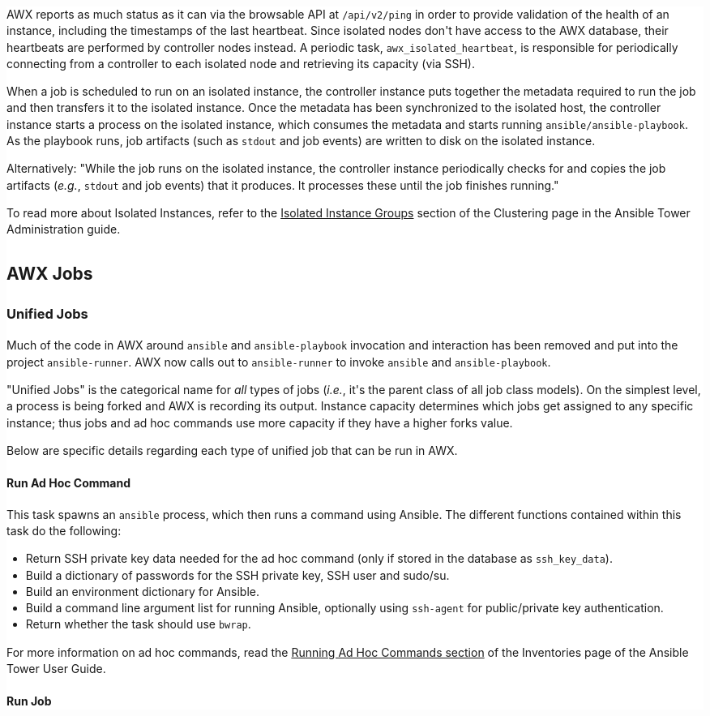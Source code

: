 AWX reports as much status as it can via the browsable API at `/api/v2/ping` in order to provide validation of the health of an instance, including the timestamps of the last heartbeat. Since isolated nodes don't have access to the AWX database, their heartbeats are performed by controller nodes instead. A periodic task, `awx_isolated_heartbeat`, is responsible for periodically connecting from a controller to each isolated node and retrieving its capacity (via SSH).

When a job is scheduled to run on an isolated instance, the controller instance puts together the metadata required to run the job and then transfers it to the isolated instance. Once the metadata has been synchronized to the isolated host, the controller instance starts a process on the isolated instance, which consumes the metadata and starts running `ansible/ansible-playbook`. As the playbook runs, job artifacts (such as `stdout` and job events) are written to disk on the isolated instance.

Alternatively: "While the job runs on the isolated instance, the controller instance periodically checks for and copies the job artifacts (_e.g._, `stdout` and job events) that it produces. It processes these until the job finishes running."

To read more about Isolated Instances, refer to the [Isolated Instance Groups](https://docs.ansible.com/ansible-tower/latest/html/administration/clustering.html#isolated-instance-groups) section of the Clustering page in the Ansible Tower Administration guide.


## AWX Jobs

### Unified Jobs

Much of the code in AWX around `ansible` and `ansible-playbook` invocation and interaction has been removed and put into the project `ansible-runner`. AWX now calls out to `ansible-runner` to invoke `ansible` and `ansible-playbook`.

"Unified Jobs" is the categorical name for _all_ types of jobs (_i.e._, it's the parent class of all job class models). On the simplest level, a process is being forked and AWX is recording its output.  Instance capacity determines which jobs get assigned to any specific instance; thus jobs and ad hoc commands use more capacity if they have a higher forks value.

Below are specific details regarding each type of unified job that can be run in AWX.


#### Run Ad Hoc Command

This task spawns an `ansible` process, which then runs a command using Ansible. The different functions contained within this task do the following:

- Return SSH private key data needed for the ad hoc command (only if stored in the database as `ssh_key_data`).
- Build a dictionary of passwords for the SSH private key, SSH user and sudo/su.
- Build an environment dictionary for Ansible.
- Build a command line argument list for running Ansible, optionally using `ssh-agent` for public/private key authentication.
- Return whether the task should use `bwrap`.

For more information on ad hoc commands, read the [Running Ad Hoc Commands section](https://docs.ansible.com/ansible-tower/latest/html/userguide/inventories.html#running-ad-hoc-commands) of the Inventories page of the Ansible Tower User Guide.


#### Run Job
